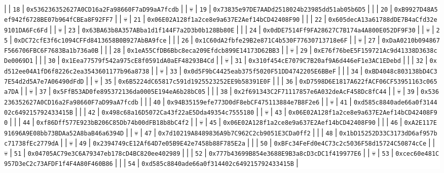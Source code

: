 |  | `18` | `0x536236352627A0CD16a2Fa98660F7aD99aA7fcdb` |
| 💀 | `19` | `0x73835e97DE7AADd2518024b23985dd51ab05b6D5` |
|  | `20` | `0xB9927D48A5ef942f6728BE07b964fCBEa8F92FF7` |
| 💀 | `21` | `0x06E02A128f1a2ce8e9a637E2Aef14bCD42408F90` |
|  | `22` | `0x605decA13a61788dDE7B4aCfd32e9101DA6Fc6Fd` |
| 💀 | `23` | `0x63BA63b8A357ABba1d1f144F7a2D3b0b128Bb80E` |
|  | `24` | `0x0dDE7514Ff9FA28627C7B174a4A800E052DF9F30` |
| 💀 | `25` | `0xDC72cfE3f6c1094CFFd8413658B0B927AbBA9fce` |
|  | `26` | `0x1C60dA2fbfe29B2e871C4b530F77630713718e6F` |
| 💀 | `27` | `0xDaA0210b094867F566706FBC6F7683Ba1b736a0B` |
|  | `28` | `0x1eA55CfDB6Bbc8eca209Efdcb899E14173D62BB3` |
| 💀 | `29` | `0xE76f76beE5F159721Ac9d41338D3638cDe0069D1` |
|  | `30` | `0x1Eea77579f542a975cE8f0591dA0aEF48293B4Cd` |
| 💀 | `31` | `0x310f454cE7079C7B20af9A6d446eF1e3AC1EDebd` |
|  | `32` | `0xd512ee04A1fD6f8226c2ea3543601177b96a8738` |
| 💀 | `33` | `0x0d5F9bC4425eab375f5020F51DD4742205E6BBeF` |
|  | `34` | `0xBD4048c803138bD4C37E54d2d5A7e7A06490dFdD` |
| 💀 | `35` | `0x6B5224dC65817c591d1925523252EE9b58391E0F` |
|  | `36` | `0xD7598D6E1817A622fACF06CF53951163c065a7DA` |
| 💀 | `37` | `0x5FfB53AD0fe895372136da0005E194eA6b28bC05` |
|  | `38` | `0x2f691343C2F71117857e6A032deAcF458Dc8fC44` |
| 💀 | `39` | `0x536236352627A0CD16a2Fa98660F7aD99aA7fcdb` |
|  | `40` | `0x94B35159efe773D0dF8ebCF475113884e7B8F2e6` |
| 💀 | `41` | `0xd585c8840ade66a0f314402c649215792433415B` |
|  | `42` | `0x498c68a16D5072Ca43f22aE5Dda49354c7555180` |
| 💀 | `43` | `0x06E02A128f1a2ce8e9a637E2Aef14bCD42408F90` |
|  | `44` | `0xf86Dff577E923bB206C85Db74b00dFB18b8bC4f2` |
| 💀 | `45` | `0x06E02A128f1a2ce8e9a637E2Aef14bCD42408F90` |
|  | `46` | `0xA2E117E91696A9E08bb73BDAa52A8baB46a6394D` |
| 💀 | `47` | `0x7d10219A8489836A9b7C962C2cb9051E3CDa0ff2` |
|  | `48` | `0x1bD15252D33C3173dD6af957bc71738fEc2779dA` |
| 💀 | `49` | `0x2394749cE12Af64D7e05B9E42e7458b88F785E2a` |
|  | `50` | `0xBFc34FeFd0e4C73c2c5036F58d15724C50874cCe` |
| 💀 | `51` | `0x04705AC79e3C6A79347eb178cD4BC820ee402989` |
|  | `52` | `0x777b43699B854e3688E9B3a8cD3cDC1f419977E6` |
| 💀 | `53` | `0xcec60e481C957D3eC2c73AFDF1f4F4A80F460B86` |
|  | `54` | `0xd585c8840ade66a0f314402c649215792433415B` |